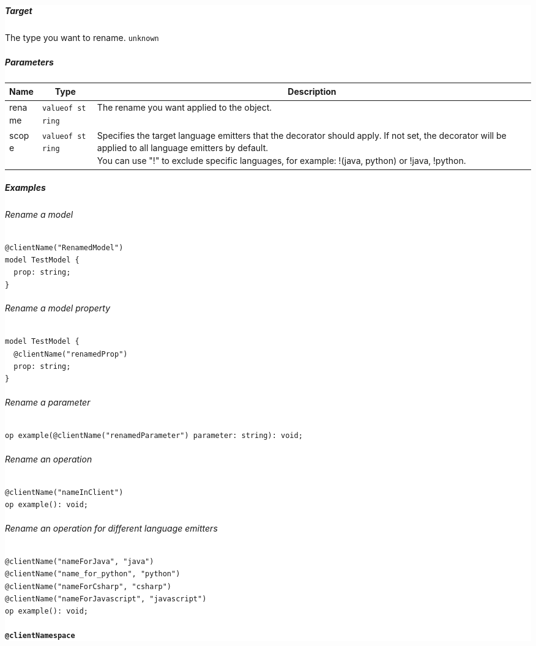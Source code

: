 ##### Target

The type you want to rename.
`unknown`

##### Parameters

| Name   | Type             | Description                                                                                                                                                                                                                                                |
| ------ | ---------------- | ---------------------------------------------------------------------------------------------------------------------------------------------------------------------------------------------------------------------------------------------------------- |
| rename | `valueof string` | The rename you want applied to the object.                                                                                                                                                                                                                 |
| scope  | `valueof string` | Specifies the target language emitters that the decorator should apply. If not set, the decorator will be applied to all language emitters by default.<br />You can use "!" to exclude specific languages, for example: !(java, python) or !java, !python. |

##### Examples

###### Rename a model

```typespec
@clientName("RenamedModel")
model TestModel {
  prop: string;
}
```

###### Rename a model property

```typespec
model TestModel {
  @clientName("renamedProp")
  prop: string;
}
```

###### Rename a parameter

```typespec
op example(@clientName("renamedParameter") parameter: string): void;
```

###### Rename an operation

```typespec
@clientName("nameInClient")
op example(): void;
```

###### Rename an operation for different language emitters

```typespec
@clientName("nameForJava", "java")
@clientName("name_for_python", "python")
@clientName("nameForCsharp", "csharp")
@clientName("nameForJavascript", "javascript")
op example(): void;
```

#### `@clientNamespace`

